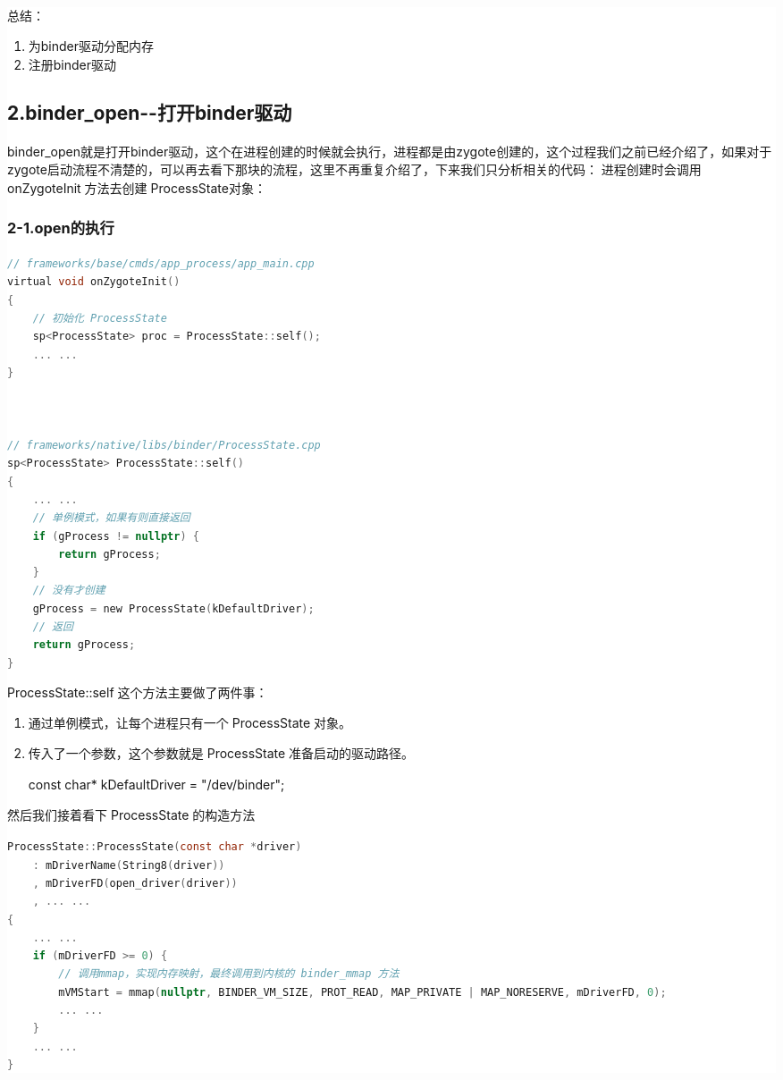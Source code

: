 ```c
```

总结：

1.  为binder驱动分配内存
2.  注册binder驱动

## 2.binder\_open--打开binder驱动

binder\_open就是打开binder驱动，这个在进程创建的时候就会执行，进程都是由zygote创建的，这个过程我们之前已经介绍了，如果对于zygote启动流程不清楚的，可以再去看下那块的流程，这里不再重复介绍了，下来我们只分析相关的代码：
进程创建时会调用 onZygoteInit 方法去创建 ProcessState对象：

### 2-1.open的执行

```c
// frameworks/base/cmds/app_process/app_main.cpp
virtual void onZygoteInit()
{
    // 初始化 ProcessState
    sp<ProcessState> proc = ProcessState::self();
    ... ...
}



// frameworks/native/libs/binder/ProcessState.cpp
sp<ProcessState> ProcessState::self()
{
    ... ...
    // 单例模式，如果有则直接返回
    if (gProcess != nullptr) {
        return gProcess;
    }
    // 没有才创建
    gProcess = new ProcessState(kDefaultDriver);
    // 返回
    return gProcess;
}
```

ProcessState::self 这个方法主要做了两件事：

1.  通过单例模式，让每个进程只有一个 ProcessState 对象。
2.  传入了一个参数，这个参数就是 ProcessState 准备启动的驱动路径。

    const char\* kDefaultDriver = "/dev/binder";

然后我们接着看下 ProcessState 的构造方法

```c
ProcessState::ProcessState(const char *driver)
    : mDriverName(String8(driver))
    , mDriverFD(open_driver(driver))
    , ... ...
{
    ... ...
    if (mDriverFD >= 0) {
        // 调用mmap，实现内存映射，最终调用到内核的 binder_mmap 方法
        mVMStart = mmap(nullptr, BINDER_VM_SIZE, PROT_READ, MAP_PRIVATE | MAP_NORESERVE, mDriverFD, 0);
        ... ...
    }
    ... ...
}


```
